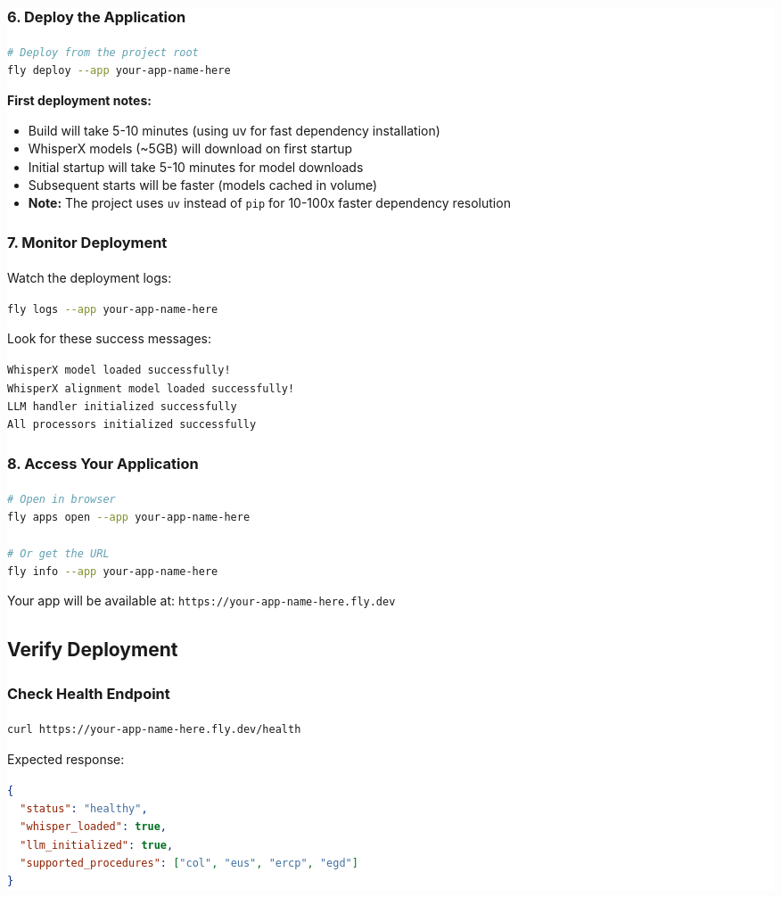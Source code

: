 ### 6. Deploy the Application

```bash
# Deploy from the project root
fly deploy --app your-app-name-here
```

**First deployment notes:**
- Build will take 5-10 minutes (using uv for fast dependency installation)
- WhisperX models (~5GB) will download on first startup
- Initial startup will take 5-10 minutes for model downloads
- Subsequent starts will be faster (models cached in volume)
- **Note:** The project uses `uv` instead of `pip` for 10-100x faster dependency resolution

### 7. Monitor Deployment

Watch the deployment logs:

```bash
fly logs --app your-app-name-here
```

Look for these success messages:
```
WhisperX model loaded successfully!
WhisperX alignment model loaded successfully!
LLM handler initialized successfully
All processors initialized successfully
```

### 8. Access Your Application

```bash
# Open in browser
fly apps open --app your-app-name-here

# Or get the URL
fly info --app your-app-name-here
```

Your app will be available at: `https://your-app-name-here.fly.dev`

## Verify Deployment

### Check Health Endpoint

```bash
curl https://your-app-name-here.fly.dev/health
```

Expected response:
```json
{
  "status": "healthy",
  "whisper_loaded": true,
  "llm_initialized": true,
  "supported_procedures": ["col", "eus", "ercp", "egd"]
}
```
